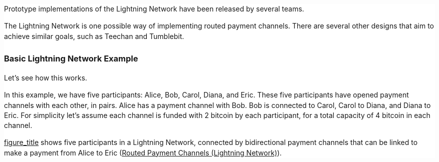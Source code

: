 Prototype implementations of the Lightning Network have been released by
several teams.

The Lightning Network is one possible way of implementing routed payment
channels. There are several other designs that aim to achieve similar
goals, such as Teechan and Tumblebit.

### Basic Lightning Network Example

<span class="indexterm"></span> <span class="indexterm"></span>Let’s see
how this works.

In this example, we have five participants: Alice, Bob, Carol, Diana,
and Eric. These five participants have opened payment channels with each
other, in pairs. Alice has a payment channel with Bob. Bob is connected
to Carol, Carol to Diana, and Diana to Eric. For simplicity let’s assume
each channel is funded with 2 bitcoin by each participant, for a total
capacity of 4 bitcoin in each channel.

[figure\_title](#lightning_network_fig) shows five participants in a
Lightning Network, connected by bidirectional payment channels that can
be linked to make a payment from Alice to Eric ([Routed Payment Channels
(Lightning Network)](#lightning_network)).

<figure>